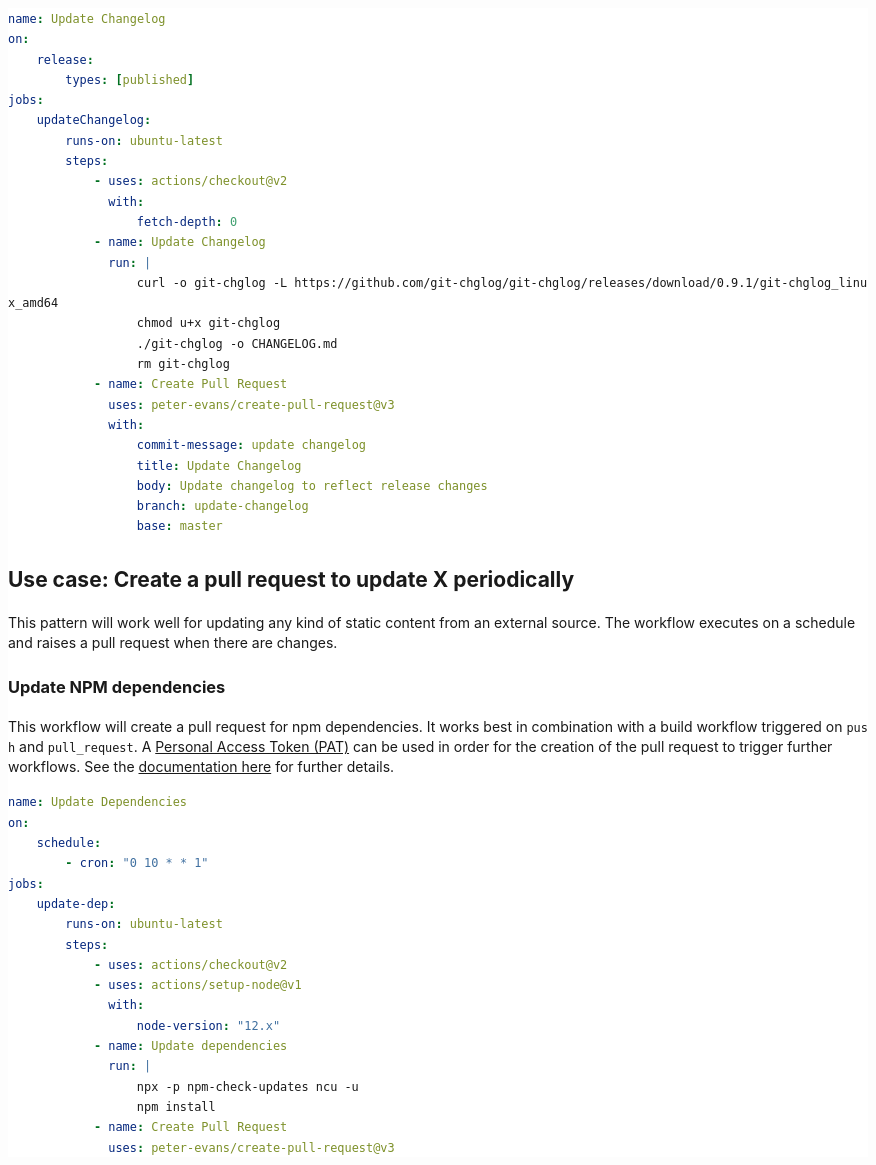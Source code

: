```yml
name: Update Changelog
on:
    release:
        types: [published]
jobs:
    updateChangelog:
        runs-on: ubuntu-latest
        steps:
            - uses: actions/checkout@v2
              with:
                  fetch-depth: 0
            - name: Update Changelog
              run: |
                  curl -o git-chglog -L https://github.com/git-chglog/git-chglog/releases/download/0.9.1/git-chglog_linux_amd64
                  chmod u+x git-chglog
                  ./git-chglog -o CHANGELOG.md
                  rm git-chglog
            - name: Create Pull Request
              uses: peter-evans/create-pull-request@v3
              with:
                  commit-message: update changelog
                  title: Update Changelog
                  body: Update changelog to reflect release changes
                  branch: update-changelog
                  base: master
```

## Use case: Create a pull request to update X periodically

This pattern will work well for updating any kind of static content from an
external source. The workflow executes on a schedule and raises a pull request
when there are changes.

### Update NPM dependencies

This workflow will create a pull request for npm dependencies. It works best in
combination with a build workflow triggered on `push` and `pull_request`. A
[Personal Access Token (PAT)](https://docs.github.com/en/github/authenticating-to-github/creating-a-personal-access-token)
can be used in order for the creation of the pull request to trigger further
workflows. See the
[documentation here](concepts-guidelines.md#triggering-further-workflow-runs)
for further details.

```yml
name: Update Dependencies
on:
    schedule:
        - cron: "0 10 * * 1"
jobs:
    update-dep:
        runs-on: ubuntu-latest
        steps:
            - uses: actions/checkout@v2
            - uses: actions/setup-node@v1
              with:
                  node-version: "12.x"
            - name: Update dependencies
              run: |
                  npx -p npm-check-updates ncu -u
                  npm install
            - name: Create Pull Request
              uses: peter-evans/create-pull-request@v3
```